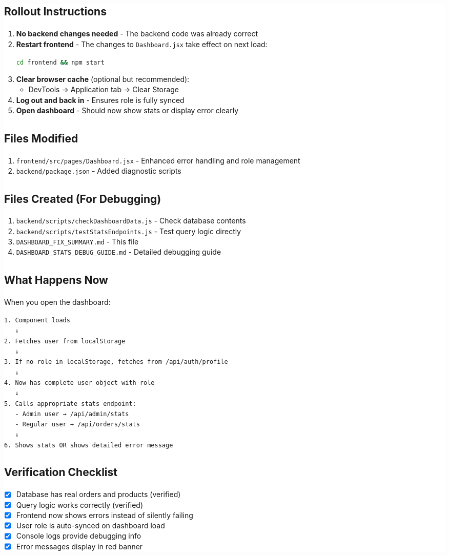 ## Rollout Instructions

1. **No backend changes needed** - The backend code was already correct
2. **Restart frontend** - The changes to `Dashboard.jsx` take effect on next load:
   ```bash
   cd frontend && npm start
   ```
3. **Clear browser cache** (optional but recommended):
   - DevTools → Application tab → Clear Storage
4. **Log out and back in** - Ensures role is fully synced
5. **Open dashboard** - Should now show stats or display error clearly

## Files Modified

1. `frontend/src/pages/Dashboard.jsx` - Enhanced error handling and role management
2. `backend/package.json` - Added diagnostic scripts

## Files Created (For Debugging)

1. `backend/scripts/checkDashboardData.js` - Check database contents
2. `backend/scripts/testStatsEndpoints.js` - Test query logic directly  
3. `DASHBOARD_FIX_SUMMARY.md` - This file
4. `DASHBOARD_STATS_DEBUG_GUIDE.md` - Detailed debugging guide

## What Happens Now

When you open the dashboard:

```
1. Component loads
   ↓
2. Fetches user from localStorage
   ↓
3. If no role in localStorage, fetches from /api/auth/profile
   ↓
4. Now has complete user object with role
   ↓
5. Calls appropriate stats endpoint:
   - Admin user → /api/admin/stats
   - Regular user → /api/orders/stats
   ↓
6. Shows stats OR shows detailed error message
```

## Verification Checklist

- [x] Database has real orders and products (verified)
- [x] Query logic works correctly (verified)
- [x] Frontend now shows errors instead of silently failing
- [x] User role is auto-synced on dashboard load
- [x] Console logs provide debugging info
- [x] Error messages display in red banner
